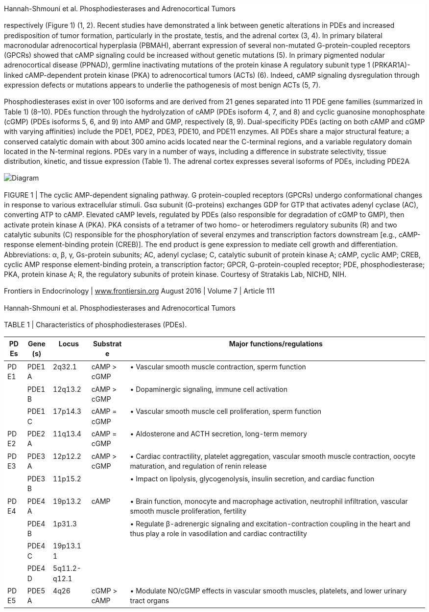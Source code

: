 Hannah-Shmouni et al.                                                                                     Phosphodiesterases and Adrenocortical Tumors

respectively (Figure 1) (1, 2). Recent studies have demonstrated a link between genetic alterations in PDEs and increased predisposition of tumor formation, particularly in the prostate, testis, and the adrenal cortex (3, 4). In primary bilateral macronodular adrenocortical hyperplasia (PBMAH), aberrant expression of several non-mutated G-protein-coupled receptors (GPCRs) showed that cAMP signaling could be increased without genetic mutations (5). In primary pigmented nodular adrenocortical disease (PPNAD), germline inactivating mutations of the protein kinase A regulatory subunit type 1 (PRKAR1A)-linked cAMP-dependent protein kinase (PKA) to adrenocortical tumors (ACTs) (6). Indeed, cAMP signaling dysregulation through expression defects or mutations appears to underlie the pathogenesis of most benign ACTs (5, 7).

Phosphodiesterases exist in over 100 isoforms and are derived from 21 genes separated into 11 PDE gene families (summarized in Table 1) (8–10). PDEs function through the hydrolyzation of cAMP (PDEs isoform 4, 7, and 8) and cyclic guanosine monophosphate (cGMP) (PDEs isoforms 5, 6, and 9) into AMP and GMP, respectively (8, 9). Dual-specificity PDEs (acting on both cAMP and cGMP with varying affinities) include the PDE1, PDE2, PDE3, PDE10, and PDE11 enzymes. All PDEs share a major structural feature; a conserved catalytic domain with about 300 amino acids located near the C-terminal regions, and a variable regulatory domain located in the N-terminal regions. PDEs vary in a number of ways, including a difference in substrate selectivity, tissue distribution, kinetic, and tissue expression (Table 1). The adrenal cortex expresses several isoforms of PDEs, including PDE2A

![Diagram](attachment:diagram.png)

FIGURE 1 | The cyclic AMP-dependent signaling pathway. G protein-coupled receptors (GPCRs) undergo conformational changes in response to various extracellular stimuli. Gsα subunit (G-proteins) exchanges GDP for GTP that activates adenyl cyclase (AC), converting ATP to cAMP. Elevated cAMP levels, regulated by PDEs (also responsible for degradation of cGMP to GMP), then activate protein kinase A (PKA). PKA consists of a tetramer of two homo- or heterodimers regulatory subunits (R) and two catalytic subunits (C) responsible for the phosphorylation of several enzymes and transcription factors downstream [e.g., cAMP-response element-binding protein (CREB)]. The end product is gene expression to mediate cell growth and differentiation. Abbreviations: α, β, γ, Gs-protein subunits; AC, adenyl cyclase; C, catalytic subunit of protein kinase A; cAMP, cyclic AMP; CREB, cyclic AMP response element-binding protein, a transcription factor; GPCR, G-protein-coupled receptor; PDE, phosphodiesterase; PKA, protein kinase A; R, the regulatory subunits of protein kinase. Courtesy of Stratakis Lab, NICHD, NIH.

Frontiers in Endocrinology | www.frontiersin.org   August 2016 | Volume 7 | Article 111

Hannah-Shmouni et al.
Phosphodiesterases and Adrenocortical Tumors

TABLE 1 | Characteristics of phosphodiesterases (PDEs).

| PDEs | Gene(s) | Locus | Substrate | Major functions/regulations |
|------|---------|-------|-----------|-----------------------------|
| PDE1 | PDE1A   | 2q32.1 | cAMP > cGMP | • Vascular smooth muscle contraction, sperm function |
|      | PDE1B   | 12q13.2 | cAMP > cGMP | • Dopaminergic signaling, immune cell activation |
|      | PDE1C   | 17p14.3 | cAMP = cGMP | • Vascular smooth muscle cell proliferation, sperm function |
| PDE2 | PDE2A   | 11q13.4 | cAMP = cGMP | • Aldosterone and ACTH secretion, long-term memory |
| PDE3 | PDE3A   | 12p12.2 | cAMP > cGMP | • Cardiac contractility, platelet aggregation, vascular smooth muscle contraction, oocyte maturation, and regulation of renin release |
|      | PDE3B   | 11p15.2 |             | • Impact on lipolysis, glycogenolysis, insulin secretion, and cardiac function |
| PDE4 | PDE4A   | 19p13.2 | cAMP       | • Brain function, monocyte and macrophage activation, neutrophil infiltration, vascular smooth muscle proliferation, fertility |
|      | PDE4B   | 1p31.3  |             | • Regulate β-adrenergic signaling and excitation-contraction coupling in the heart and thus play a role in vasodilation and cardiac contractility |
|      | PDE4C   | 19p13.11 |             | |
|      | PDE4D   | 5q11.2-q12.1 |             | |
| PDE5 | PDE5A   | 4q26    | cGMP > cAMP | • Modulate NO/cGMP effects in vascular smooth muscles, platelets, and lower urinary tract organs |